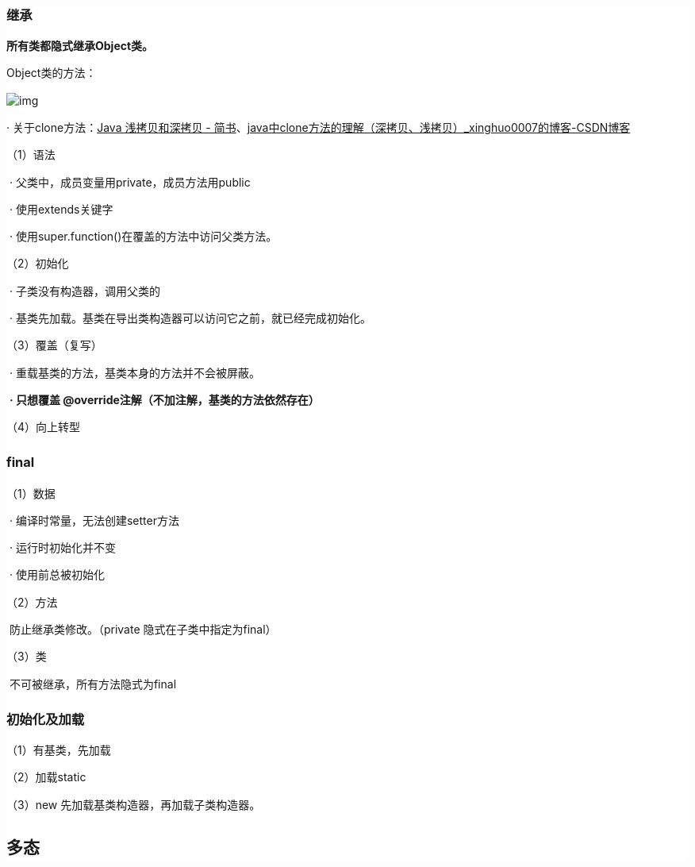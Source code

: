 ### 继承

  **所有类都隐式继承Object类。**

  Object类的方法：

<img src="https://gitee.com/Object_Jason/my-pic-go/raw/master/img/1240-20210630144950882.png" alt="img"/>

  · 关于clone方法：[Java 浅拷贝和深拷贝 - 简书](https://www.jianshu.com/p/94dbef2de298)、[java中clone方法的理解（深拷贝、浅拷贝）_xinghuo0007的博客-CSDN博客](https://blog.csdn.net/xinghuo0007/article/details/78896726)

（1）语法

​    · 父类中，成员变量用private，成员方法用public

​    · 使用extends关键字

​    · 使用super.function()在覆盖的方法中访问父类方法。

（2）初始化

​    · 子类没有构造器，调用父类的

​    · 基类先加载。基类在导出类构造器可以访问它之前，就已经完成初始化。

（3）覆盖（复写）

​    · 重载基类的方法，基类本身的方法并不会被屏蔽。

​    **· 只想覆盖 @override注解（不加注解，基类的方法依然存在）**

（4）向上转型

### final

（1）数据

​    · 编译时常量，无法创建setter方法

​    · 运行时初始化并不变

​    · 使用前总被初始化

（2）方法

​    防止继承类修改。（private 隐式在子类中指定为final）

（3）类

​    不可被继承，所有方法隐式为final

### 初始化及加载

（1）有基类，先加载

（2）加载static

（3）new 先加载基类构造器，再加载子类构造器。

## 多态
